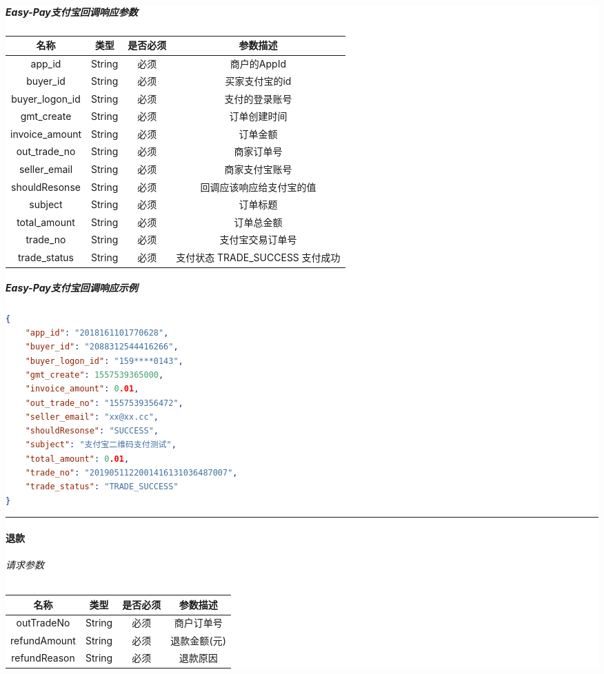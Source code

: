 
##### Easy-Pay支付宝回调响应参数
| 名称   | 类型 | 是否必须| 参数描述
| :----: | :---: | :---: | :---:
| app_id  |String|  必须  |  商户的AppId
| buyer_id  |String|  必须  |   买家支付宝的id
| buyer_logon_id  |String|  必须  |  支付的登录账号
| gmt_create  |String|  必须  |  订单创建时间
| invoice_amount  |String|  必须  |  订单金额
| out_trade_no  |String|  必须  |  商家订单号
| seller_email  |String|  必须  | 商家支付宝账号
| shouldResonse  |String|  必须  |  回调应该响应给支付宝的值
| subject  |String|  必须  |  订单标题
| total_amount  |String|  必须  |  订单总金额
| trade_no  |String|  必须  |  支付宝交易订单号
| trade_status  |String|  必须  |  支付状态 TRADE_SUCCESS 支付成功

##### Easy-Pay支付宝回调响应示例
```json
{
	"app_id": "2018161101770628",
	"buyer_id": "2088312544416266",
	"buyer_logon_id": "159****0143",
	"gmt_create": 1557539365000,
	"invoice_amount": 0.01,
	"out_trade_no": "1557539356472",
	"seller_email": "xx@xx.cc",
	"shouldResonse": "SUCCESS",
	"subject": "支付宝二维码支付测试",
	"total_amount": 0.01,
	"trade_no": "2019051122001416131036487007",
	"trade_status": "TRADE_SUCCESS"
}
```
***

#### 退款

###### 请求参数


| 名称   | 类型 | 是否必须| 参数描述
| :----: | :---: | :---: | :---:
| outTradeNo  |String|  必须  |   商户订单号
| refundAmount  |String|  必须  |   退款金额(元)
| refundReason  |String|  必须  |   退款原因
